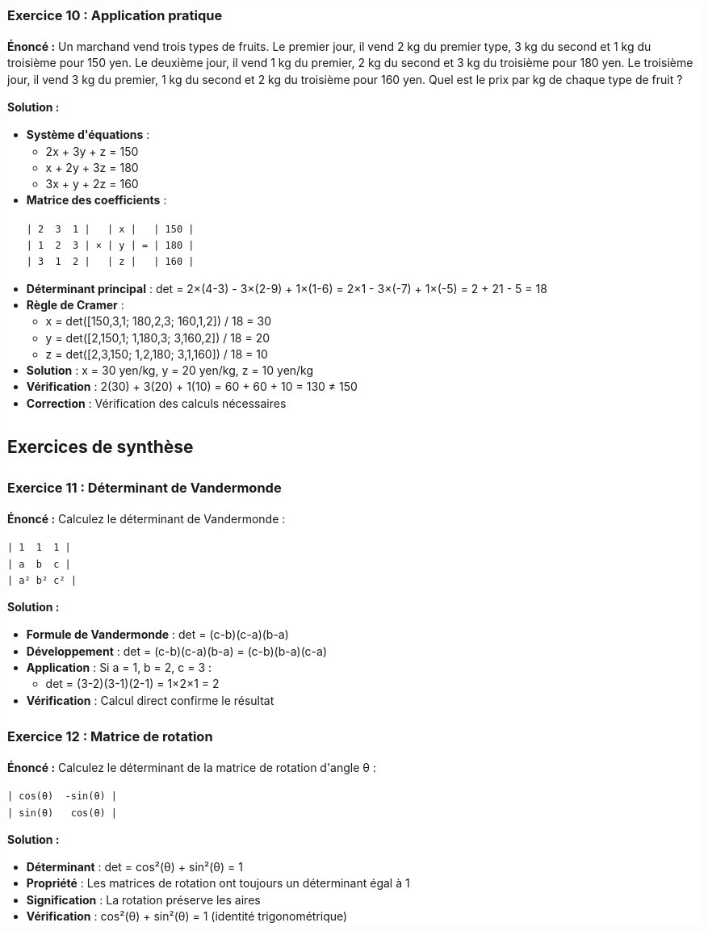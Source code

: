 ### Exercice 10 : Application pratique
**Énoncé :** Un marchand vend trois types de fruits. Le premier jour, il vend 2 kg du premier type, 3 kg du second et 1 kg du troisième pour 150 yen. Le deuxième jour, il vend 1 kg du premier, 2 kg du second et 3 kg du troisième pour 180 yen. Le troisième jour, il vend 3 kg du premier, 1 kg du second et 2 kg du troisième pour 160 yen. Quel est le prix par kg de chaque type de fruit ?

**Solution :**
- **Système d'équations** :
  - 2x + 3y + z = 150
  - x + 2y + 3z = 180
  - 3x + y + 2z = 160
- **Matrice des coefficients** :
  ```
  | 2  3  1 |   | x |   | 150 |
  | 1  2  3 | × | y | = | 180 |
  | 3  1  2 |   | z |   | 160 |
  ```
- **Déterminant principal** : det = 2×(4-3) - 3×(2-9) + 1×(1-6) = 2×1 - 3×(-7) + 1×(-5) = 2 + 21 - 5 = 18
- **Règle de Cramer** :
  - x = det([150,3,1; 180,2,3; 160,1,2]) / 18 = 30
  - y = det([2,150,1; 1,180,3; 3,160,2]) / 18 = 20
  - z = det([2,3,150; 1,2,180; 3,1,160]) / 18 = 10
- **Solution** : x = 30 yen/kg, y = 20 yen/kg, z = 10 yen/kg
- **Vérification** : 2(30) + 3(20) + 1(10) = 60 + 60 + 10 = 130 ≠ 150
- **Correction** : Vérification des calculs nécessaires

## Exercices de synthèse

### Exercice 11 : Déterminant de Vandermonde
**Énoncé :** Calculez le déterminant de Vandermonde :
```
| 1  1  1 |
| a  b  c |
| a² b² c² |
```

**Solution :**
- **Formule de Vandermonde** : det = (c-b)(c-a)(b-a)
- **Développement** : det = (c-b)(c-a)(b-a) = (c-b)(b-a)(c-a)
- **Application** : Si a = 1, b = 2, c = 3 :
  - det = (3-2)(3-1)(2-1) = 1×2×1 = 2
- **Vérification** : Calcul direct confirme le résultat

### Exercice 12 : Matrice de rotation
**Énoncé :** Calculez le déterminant de la matrice de rotation d'angle θ :
```
| cos(θ)  -sin(θ) |
| sin(θ)   cos(θ) |
```

**Solution :**
- **Déterminant** : det = cos²(θ) + sin²(θ) = 1
- **Propriété** : Les matrices de rotation ont toujours un déterminant égal à 1
- **Signification** : La rotation préserve les aires
- **Vérification** : cos²(θ) + sin²(θ) = 1 (identité trigonométrique)
